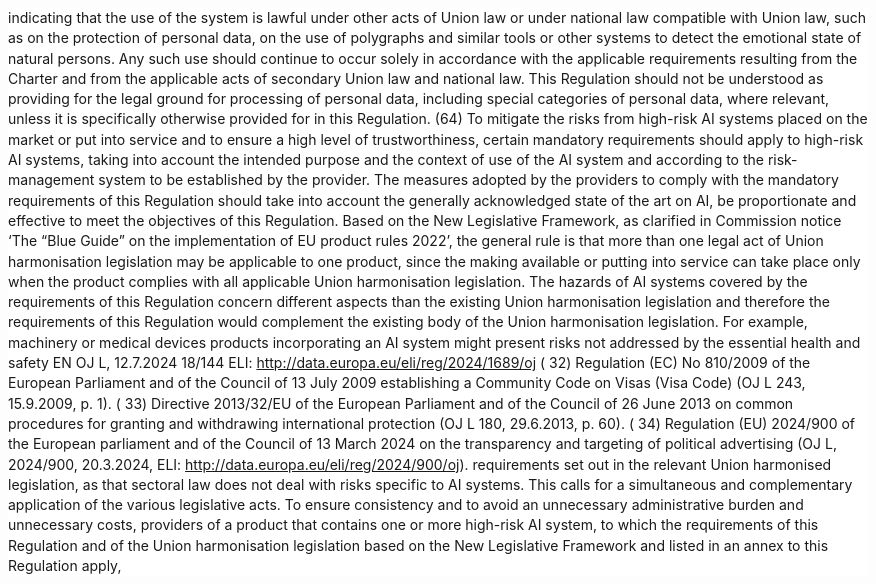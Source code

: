 indicating that the use of the system is lawful under other acts of Union law or under national law compatible with
Union law, such as on the protection of personal data, on the use of polygraphs and similar tools or other systems to
detect the emotional state of natural persons. Any such use should continue to occur solely in accordance with the
applicable requirements resulting from the Charter and from the applicable acts of secondary Union law and
national law. This Regulation should not be understood as providing for the legal ground for processing of personal
data, including special categories of personal data, where relevant, unless it is specifically otherwise provided for in
this Regulation.
(64) To mitigate the risks from high-risk AI systems placed on the market or put into service and to ensure a high level of
trustworthiness, certain mandatory requirements should apply to high-risk AI systems, taking into account the
intended purpose and the context of use of the AI system and according to the risk-management system to be
established by the provider. The measures adopted by the providers to comply with the mandatory requirements of
this Regulation should take into account the generally acknowledged state of the art on AI, be proportionate and
effective to meet the objectives of this Regulation. Based on the New Legislative Framework, as clarified in
Commission notice ‘The “Blue Guide” on the implementation of EU product rules 2022’, the general rule is that
more than one legal act of Union harmonisation legislation may be applicable to one product, since the making
available or putting into service can take place only when the product complies with all applicable Union
harmonisation legislation. The hazards of AI systems covered by the requirements of this Regulation concern
different aspects than the existing Union harmonisation legislation and therefore the requirements of this Regulation
would complement the existing body of the Union harmonisation legislation. For example, machinery or medical
devices products incorporating an AI system might present risks not addressed by the essential health and safety
EN OJ L, 12.7.2024
18/144 ELI: http://data.europa.eu/eli/reg/2024/1689/oj
(
32) Regulation (EC) No 810/2009 of the European Parliament and of the Council of 13 July 2009 establishing a Community Code on
Visas (Visa Code) (OJ L 243, 15.9.2009, p. 1).
(
33) Directive 2013/32/EU of the European Parliament and of the Council of 26 June 2013 on common procedures for granting and
withdrawing international protection (OJ L 180, 29.6.2013, p. 60).
(
34) Regulation (EU) 2024/900 of the European parliament and of the Council of 13 March 2024 on the transparency and targeting of
political advertising (OJ L, 2024/900, 20.3.2024, ELI: http://data.europa.eu/eli/reg/2024/900/oj).
requirements set out in the relevant Union harmonised legislation, as that sectoral law does not deal with risks
specific to AI systems. This calls for a simultaneous and complementary application of the various legislative acts. To
ensure consistency and to avoid an unnecessary administrative burden and unnecessary costs, providers of a product
that contains one or more high-risk AI system, to which the requirements of this Regulation and of the Union
harmonisation legislation based on the New Legislative Framework and listed in an annex to this Regulation apply,
